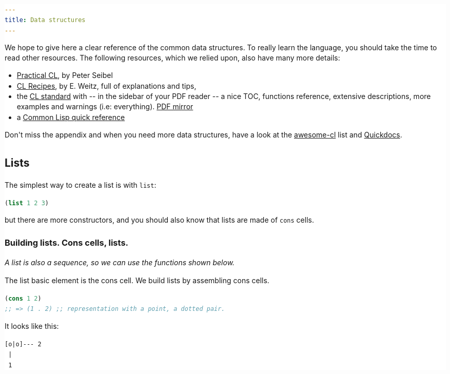 ```yaml
---
title: Data structures
---
```


We hope to give here a clear reference of the common data
structures. To really learn the language, you should take the time to
read other resources. The following resources, which we relied upon,
also have many more details:

- [Practical CL](http://gigamonkeys.com/book/they-called-it-lisp-for-a-reason-list-processing.html), by Peter Seibel
- [CL Recipes](http://weitz.de/cl-recipes/), by E. Weitz, full of explanations and tips,
- the
  [CL standard](https://franz.com/support/documentation/cl-ansi-standard-draft-w-sidebar.pdf)
  with -- in the sidebar of your PDF reader -- a nice TOC, functions reference, extensive descriptions, more
  examples and warnings (i.e: everything). [PDF mirror](https://gitlab.com/vancan1ty/clstandard_build/-/blob/master/cl-ansi-standard-draft-w-sidebar.pdf)
- a [Common Lisp quick reference](http://clqr.boundp.org/)

Don't miss the appendix and when you need more data structures, have a
look at the
[awesome-cl](https://github.com/CodyReichert/awesome-cl#data-structures)
list and [Quickdocs](https://quickdocs.org/-/search?q=data%20structure).

## Lists

The simplest way to create a list is with `list`:

~~~lisp
(list 1 2 3)
~~~

but there are more constructors, and you should also know that lists
are made of `cons` cells.


### Building lists. Cons cells, lists.

_A list is also a sequence, so we can use the functions shown below._

The list basic element is the cons cell. We build lists by assembling
cons cells.

~~~lisp
(cons 1 2)
;; => (1 . 2) ;; representation with a point, a dotted pair.
~~~

It looks like this:

```
[o|o]--- 2
 |
 1
```

